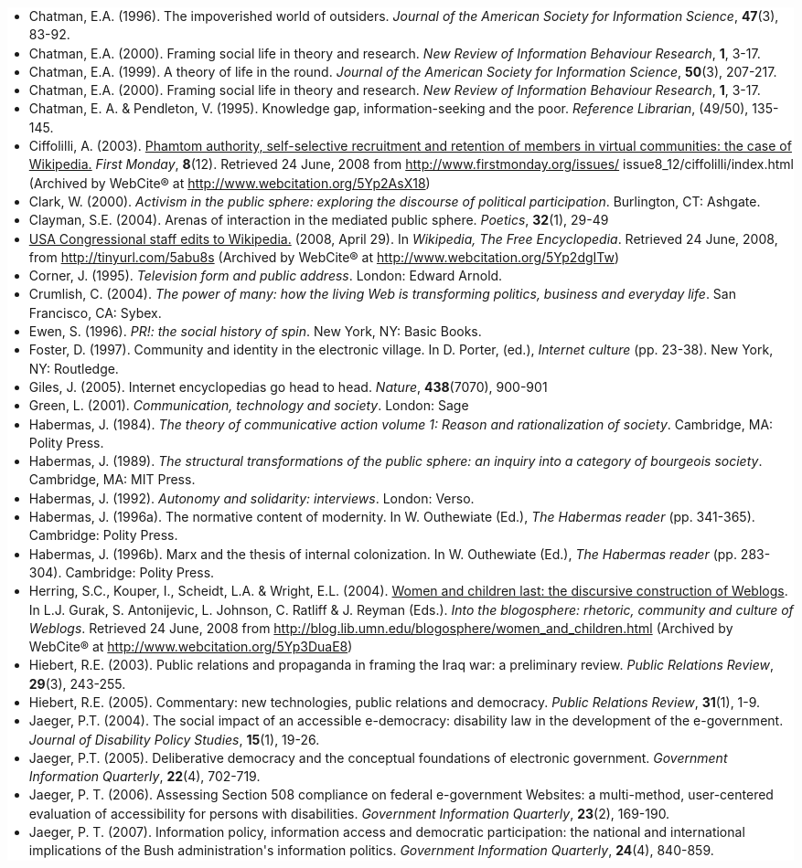 *   <a id="cha96" name="cha96"></a>Chatman, E.A. (1996). The impoverished world of outsiders. _Journal of the American Society for Information Science_, **47**(3), 83-92.
*   <a id="cha00" name="cha00"></a>Chatman, E.A. (2000). Framing social life in theory and research. _New Review of Information Behaviour Research_, **1**, 3-17.
*   <a id="cha99" name="cha99"></a>Chatman, E.A. (1999). A theory of life in the round. _Journal of the American Society for Information Science_, **50**(3), 207-217.
*   <a id="chae00" name="chae00"></a>Chatman, E.A. (2000). Framing social life in theory and research. _New Review of Information Behaviour Research_, **1**, 3-17.
*   <a id="cha95" name="cha95"></a>Chatman, E. A. & Pendleton, V. (1995). Knowledge gap, information-seeking and the poor. _Reference Librarian_, (49/50), 135-145.
*   <a id="cif03" name="cif03"></a>Ciffolilli, A. (2003). [Phamtom authority, self-selective recruitment and retention of members in virtual communities: the case of Wikipedia.](http://www.webcitation.org/5Yp2AsX18) _First Monday_, **8**(12). Retrieved 24 June, 2008 from http://www.firstmonday.org/issues/ issue8_12/ciffolilli/index.html (Archived by WebCite® at http://www.webcitation.org/5Yp2AsX18)
*   <a id="cla00" name="cla00"></a>Clark, W. (2000). _Activism in the public sphere: exploring the discourse of political participation_. Burlington, CT: Ashgate.
*   <a id="cla04" name="cla04"></a>Clayman, S.E. (2004). Arenas of interaction in the mediated public sphere. _Poetics_, **32**(1), 29-49
*   <a id="con08" name="con08"></a>[USA Congressional staff edits to Wikipedia.](http://www.webcitation.org/5Yp2dgITw) (2008, April 29). In _Wikipedia, The Free Encyclopedia_. Retrieved 24 June, 2008, from http://tinyurl.com/5abu8s (Archived by WebCite® at http://www.webcitation.org/5Yp2dgITw)
*   <a id="cor95" name="cor95"></a>Corner, J. (1995). _Television form and public address_. London: Edward Arnold.
*   <a id="cru04" name="cru04"></a>Crumlish, C. (2004). _The power of many: how the living Web is transforming politics, business and everyday life_. San Francisco, CA: Sybex.
*   <a id="ewe96" name="ewe96"></a>Ewen, S. (1996). _PR!: the social history of spin_. New York, NY: Basic Books.
*   <a id="fos97" name="fos97"></a>Foster, D. (1997). Community and identity in the electronic village. In D. Porter, (ed.), _Internet culture_ (pp. 23-38). New York, NY: Routledge.
*   <a id="gil05" name="gil05"></a>Giles, J. (2005). Internet encyclopedias go head to head. _Nature_, **438**(7070), 900-901
*   <a id="gre01" name="gre01"></a>Green, L. (2001). _Communication, technology and society_. London: Sage
*   <a id="hab84" name="hab84"></a>Habermas, J. (1984). _The theory of communicative action volume 1: Reason and rationalization of society_. Cambridge, MA: Polity Press.
*   <a id="hab89" name="hab89"></a>Habermas, J. (1989). _The structural transformations of the public sphere: an inquiry into a category of bourgeois society_. Cambridge, MA: MIT Press.
*   <a id="hab92" name="hab92"></a>Habermas, J. (1992). _Autonomy and solidarity: interviews_. London: Verso.
*   <a id="hab96a" name="hab92a"></a>Habermas, J. (1996a). The normative content of modernity. In W. Outhewiate (Ed.), _The Habermas reader_ (pp. 341-365). Cambridge: Polity Press.
*   <a id="hab96b" name="hab92b"></a>Habermas, J. (1996b). Marx and the thesis of internal colonization. In W. Outhewiate (Ed.), _The Habermas reader_ (pp. 283-304). Cambridge: Polity Press.
*   <a id="her04" name="her04b"></a>Herring, S.C., Kouper, I., Scheidt, L.A. & Wright, E.L. (2004). [Women and children last: the discursive construction of Weblogs](http://www.webcitation.org/5Yp3DuaE8). In L.J. Gurak, S. Antonijevic, L. Johnson, C. Ratliff & J. Reyman (Eds.). _Into the blogosphere: rhetoric, community and culture of Weblogs_. Retrieved 24 June, 2008 from http://blog.lib.umn.edu/blogosphere/women_and_children.html (Archived by WebCite® at http://www.webcitation.org/5Yp3DuaE8)
*   <a id="hie03" name="hie03"></a>Hiebert, R.E. (2003). Public relations and propaganda in framing the Iraq war: a preliminary review. _Public Relations Review_, **29**(3), 243-255.
*   <a id="hie05" name="hie05"></a>Hiebert, R.E. (2005). Commentary: new technologies, public relations and democracy. _Public Relations Review_, **31**(1), 1-9.
*   <a id="jae04" name="jae04"></a>Jaeger, P.T. (2004). The social impact of an accessible e-democracy: disability law in the development of the e-government. _Journal of Disability Policy Studies_, **15**(1), 19-26.
*   <a id="jae05" name="jae05"></a>Jaeger, P.T. (2005). Deliberative democracy and the conceptual foundations of electronic government. _Government Information Quarterly_, **22**(4), 702-719.
*   <a id="jae06" name="jae06"></a>Jaeger, P. T. (2006). Assessing Section 508 compliance on federal e-government Websites: a multi-method, user-centered evaluation of accessibility for persons with disabilities. _Government Information Quarterly_, **23**(2), 169-190.
*   <a id="jaeinpress" name="jae2007"></a>Jaeger, P. T. (2007). Information policy, information access and democratic participation: the national and international implications of the Bush administration's information politics. _Government Information Quarterly_, **24**(4), 840-859.